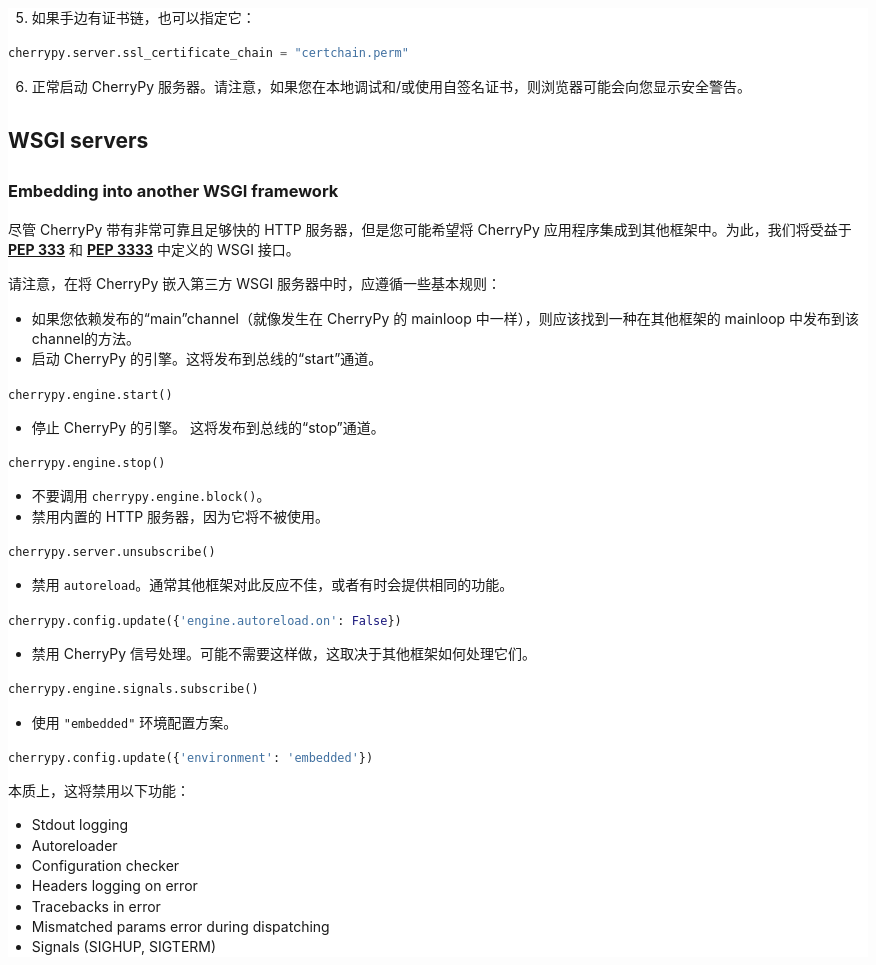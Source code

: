 5. 如果手边有证书链，也可以指定它：

```python
cherrypy.server.ssl_certificate_chain = "certchain.perm"
```

6. 正常启动 CherryPy 服务器。请注意，如果您在本地调试和/或使用自签名证书，则浏览器可能会向您显示安全警告。

## WSGI servers

### Embedding into another WSGI framework

尽管 CherryPy 带有非常可靠且足够快的 HTTP 服务器，但是您可能希望将 CherryPy 应用程序集成到其他框架中。为此，我们将受益于 [**PEP 333**](https://www.python.org/dev/peps/pep-0333) 和 [**PEP 3333**](https://www.python.org/dev/peps/pep-3333) 中定义的 WSGI 接口。

请注意，在将 CherryPy 嵌入第三方 WSGI 服务器中时，应遵循一些基本规则：

- 如果您依赖发布的“main”channel（就像发生在 CherryPy 的 mainloop 中一样），则应该找到一种在其他框架的 mainloop 中发布到该channel的方法。
- 启动 CherryPy 的引擎。这将发布到总线的“start”通道。

```python
cherrypy.engine.start()
```

- 停止 CherryPy 的引擎。 这将发布到总线的“stop”通道。

```python
cherrypy.engine.stop()
```

- 不要调用 `cherrypy.engine.block()`。
- 禁用内置的 HTTP 服务器，因为它将不被使用。

```python
cherrypy.server.unsubscribe()
```

- 禁用 `autoreload`。通常其他框架对此反应不佳，或者有时会提供相同的功能。

```python
cherrypy.config.update({'engine.autoreload.on': False})
```

- 禁用 CherryPy 信号处理。可能不需要这样做，这取决于其他框架如何处理它们。

```python
cherrypy.engine.signals.subscribe()
```

- 使用 `"embedded"` 环境配置方案。

```python
cherrypy.config.update({'environment': 'embedded'})
```

本质上，这将禁用以下功能：

- Stdout logging
- Autoreloader
- Configuration checker
- Headers logging on error
- Tracebacks in error
- Mismatched params error during dispatching
- Signals (SIGHUP, SIGTERM)
